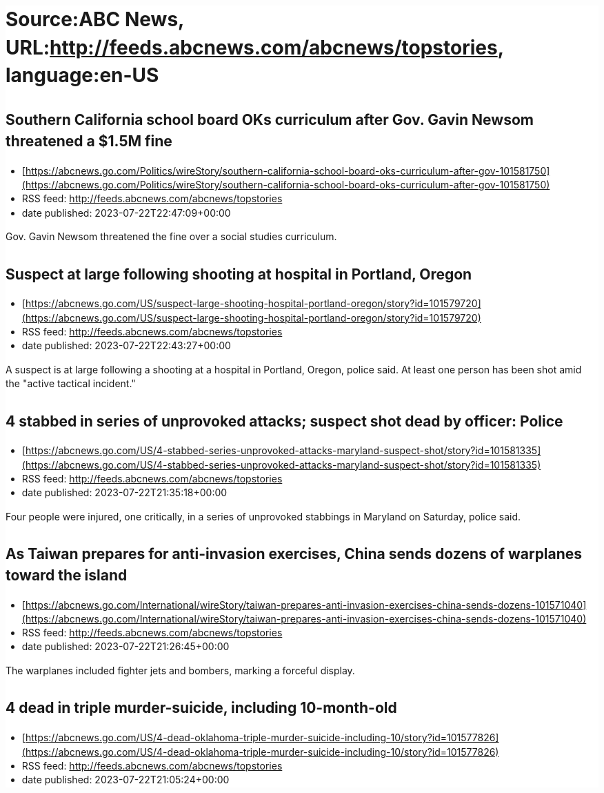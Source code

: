 # Source:ABC News, URL:http://feeds.abcnews.com/abcnews/topstories, language:en-US

## Southern California school board OKs curriculum after Gov. Gavin Newsom threatened a $1.5M fine
 - [https://abcnews.go.com/Politics/wireStory/southern-california-school-board-oks-curriculum-after-gov-101581750](https://abcnews.go.com/Politics/wireStory/southern-california-school-board-oks-curriculum-after-gov-101581750)
 - RSS feed: http://feeds.abcnews.com/abcnews/topstories
 - date published: 2023-07-22T22:47:09+00:00

Gov. Gavin Newsom threatened the fine over a social studies curriculum.

## Suspect at large following shooting at hospital in Portland, Oregon
 - [https://abcnews.go.com/US/suspect-large-shooting-hospital-portland-oregon/story?id=101579720](https://abcnews.go.com/US/suspect-large-shooting-hospital-portland-oregon/story?id=101579720)
 - RSS feed: http://feeds.abcnews.com/abcnews/topstories
 - date published: 2023-07-22T22:43:27+00:00

A suspect is at large following a shooting at a hospital in Portland, Oregon, police said. At least one person has been shot amid the "active tactical incident."

## 4 stabbed in series of unprovoked attacks; suspect shot dead by officer: Police
 - [https://abcnews.go.com/US/4-stabbed-series-unprovoked-attacks-maryland-suspect-shot/story?id=101581335](https://abcnews.go.com/US/4-stabbed-series-unprovoked-attacks-maryland-suspect-shot/story?id=101581335)
 - RSS feed: http://feeds.abcnews.com/abcnews/topstories
 - date published: 2023-07-22T21:35:18+00:00

Four people were injured, one critically, in a series of unprovoked stabbings in Maryland on Saturday, police said.

## As Taiwan prepares for anti-invasion exercises, China sends dozens of warplanes toward the island
 - [https://abcnews.go.com/International/wireStory/taiwan-prepares-anti-invasion-exercises-china-sends-dozens-101571040](https://abcnews.go.com/International/wireStory/taiwan-prepares-anti-invasion-exercises-china-sends-dozens-101571040)
 - RSS feed: http://feeds.abcnews.com/abcnews/topstories
 - date published: 2023-07-22T21:26:45+00:00

The warplanes included fighter jets and bombers, marking a forceful display.

## 4 dead in triple murder-suicide, including 10-month-old
 - [https://abcnews.go.com/US/4-dead-oklahoma-triple-murder-suicide-including-10/story?id=101577826](https://abcnews.go.com/US/4-dead-oklahoma-triple-murder-suicide-including-10/story?id=101577826)
 - RSS feed: http://feeds.abcnews.com/abcnews/topstories
 - date published: 2023-07-22T21:05:24+00:00
